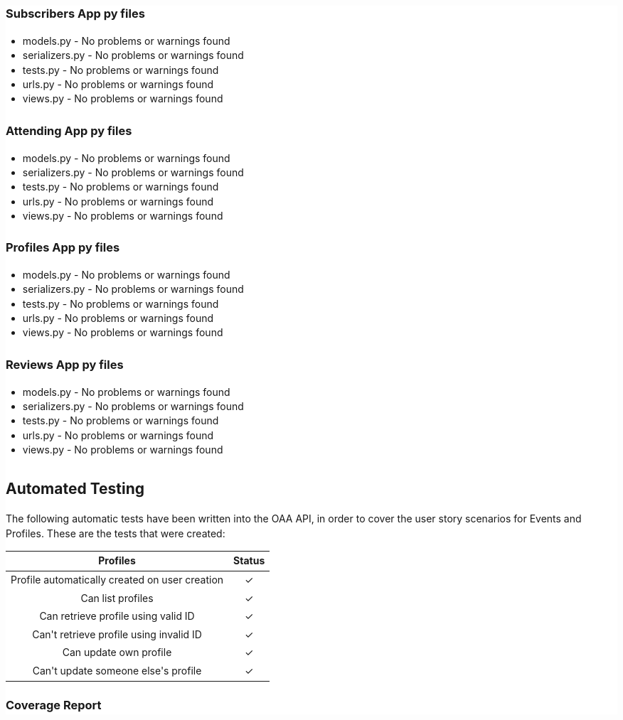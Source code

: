 ### Subscribers App py files

* models.py - No problems or warnings found
* serializers.py - No problems or warnings found
* tests.py - No problems or warnings found
* urls.py - No problems or warnings found
* views.py - No problems or warnings found

### Attending App py files

* models.py - No problems or warnings found
* serializers.py - No problems or warnings found
* tests.py - No problems or warnings found
* urls.py - No problems or warnings found
* views.py - No problems or warnings found

### Profiles App py files

* models.py - No problems or warnings found
* serializers.py - No problems or warnings found
* tests.py - No problems or warnings found
* urls.py - No problems or warnings found
* views.py - No problems or warnings found

### Reviews App py files

* models.py - No problems or warnings found
* serializers.py - No problems or warnings found
* tests.py - No problems or warnings found
* urls.py - No problems or warnings found
* views.py - No problems or warnings found

## Automated Testing

The following automatic tests have been written into the OAA API, in order to cover the user story scenarios for Events and Profiles. These are the tests that were created: 



|           **Profiles**                         | Status
|:----------------------------------------------:|:-------:|
| Profile automatically created on user creation | &check; 
| Can list profiles                              | &check; 
| Can retrieve profile using valid ID            | &check; 
| Can't retrieve profile using invalid ID        | &check; 
| Can update own profile                         | &check; 
| Can't update someone else's profile            | &check; 

### Coverage Report
